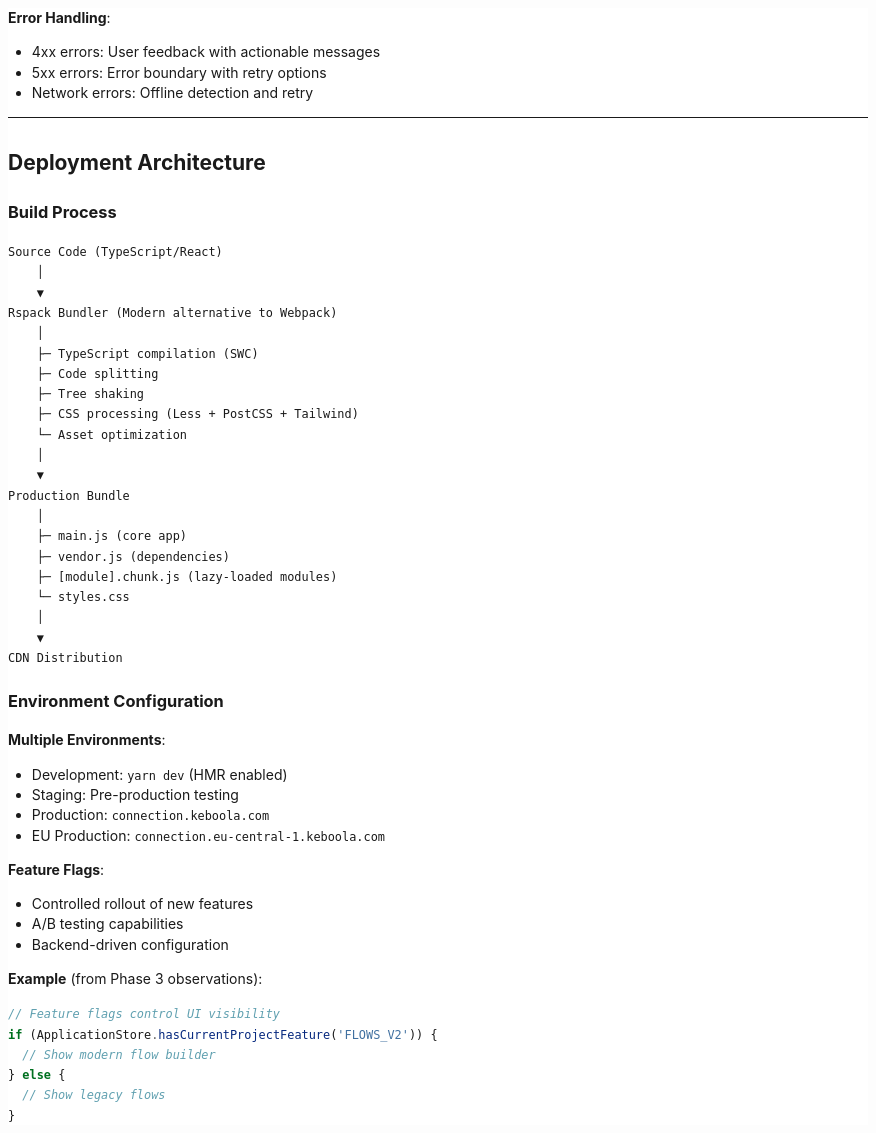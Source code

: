 **Error Handling**:
- 4xx errors: User feedback with actionable messages
- 5xx errors: Error boundary with retry options
- Network errors: Offline detection and retry

---

## Deployment Architecture

### Build Process

```
Source Code (TypeScript/React)
    │
    ▼
Rspack Bundler (Modern alternative to Webpack)
    │
    ├─ TypeScript compilation (SWC)
    ├─ Code splitting
    ├─ Tree shaking
    ├─ CSS processing (Less + PostCSS + Tailwind)
    └─ Asset optimization
    │
    ▼
Production Bundle
    │
    ├─ main.js (core app)
    ├─ vendor.js (dependencies)
    ├─ [module].chunk.js (lazy-loaded modules)
    └─ styles.css
    │
    ▼
CDN Distribution
```

### Environment Configuration

**Multiple Environments**:
- Development: `yarn dev` (HMR enabled)
- Staging: Pre-production testing
- Production: `connection.keboola.com`
- EU Production: `connection.eu-central-1.keboola.com`

**Feature Flags**:
- Controlled rollout of new features
- A/B testing capabilities
- Backend-driven configuration

**Example** (from Phase 3 observations):
```typescript
// Feature flags control UI visibility
if (ApplicationStore.hasCurrentProjectFeature('FLOWS_V2')) {
  // Show modern flow builder
} else {
  // Show legacy flows
}
```
